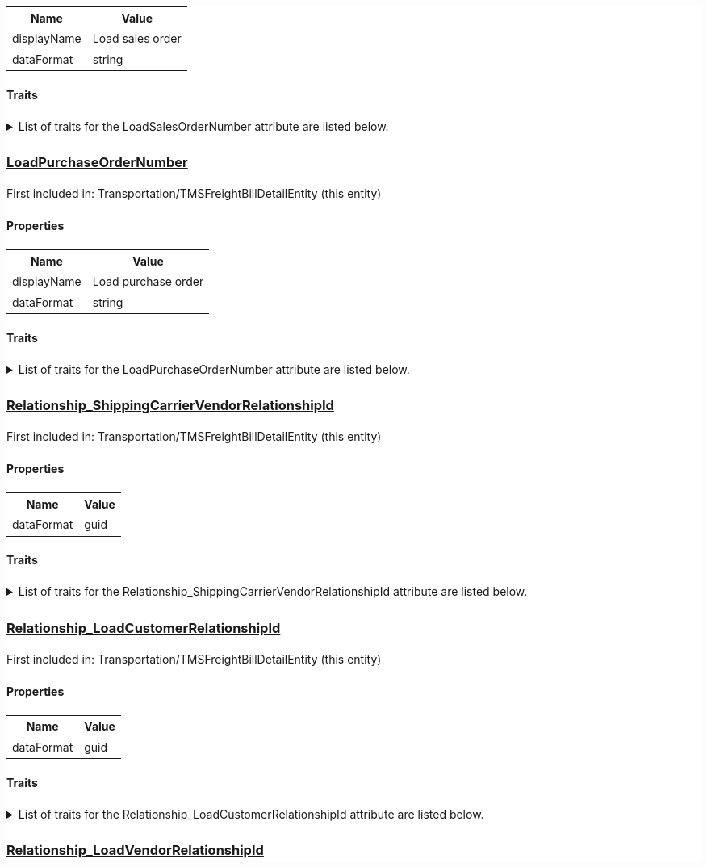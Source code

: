 <table><tr><th>Name</th><th>Value</th></tr><tr><td>displayName</td><td>Load sales order</td></tr><tr><td>dataFormat</td><td>string</td></tr></table>

#### Traits

<details><summary>List of traits for the LoadSalesOrderNumber attribute are listed below.</summary></details>

### <a href=#LoadPurchaseOrderNumber name="LoadPurchaseOrderNumber">LoadPurchaseOrderNumber</a>

First included in: Transportation/TMSFreightBillDetailEntity (this entity)  

#### Properties

<table><tr><th>Name</th><th>Value</th></tr><tr><td>displayName</td><td>Load purchase order</td></tr><tr><td>dataFormat</td><td>string</td></tr></table>

#### Traits

<details><summary>List of traits for the LoadPurchaseOrderNumber attribute are listed below.</summary></details>

### <a href=#Relationship_ShippingCarrierVendorRelationshipId name="Relationship_ShippingCarrierVendorRelationshipId">Relationship_ShippingCarrierVendorRelationshipId</a>

First included in: Transportation/TMSFreightBillDetailEntity (this entity)  

#### Properties

<table><tr><th>Name</th><th>Value</th></tr><tr><td>dataFormat</td><td>guid</td></tr></table>

#### Traits

<details><summary>List of traits for the Relationship_ShippingCarrierVendorRelationshipId attribute are listed below.</summary></details>

### <a href=#Relationship_LoadCustomerRelationshipId name="Relationship_LoadCustomerRelationshipId">Relationship_LoadCustomerRelationshipId</a>

First included in: Transportation/TMSFreightBillDetailEntity (this entity)  

#### Properties

<table><tr><th>Name</th><th>Value</th></tr><tr><td>dataFormat</td><td>guid</td></tr></table>

#### Traits

<details><summary>List of traits for the Relationship_LoadCustomerRelationshipId attribute are listed below.</summary></details>

### <a href=#Relationship_LoadVendorRelationshipId name="Relationship_LoadVendorRelationshipId">Relationship_LoadVendorRelationshipId</a>
